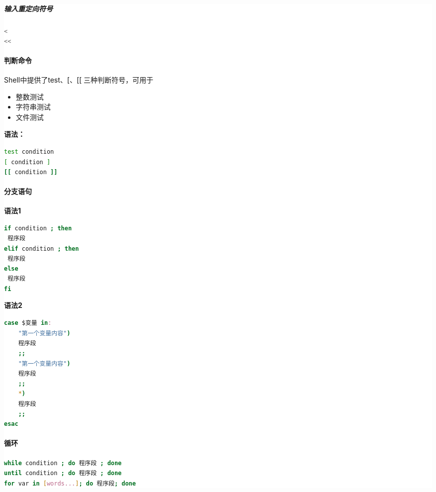 ##### 输入重定向符号

```bash 
< 
<<
```

#### 判断命令

Shell中提供了test、[、[[ 三种判断符号，可用于

- 整数测试
- 字符串测试
- 文件测试

**语法：**

```bash 
test condition 
[ condition ]
[[ condition ]]
```

#### 分支语句

**语法1**

```bash
if condition ; then 
 程序段
elif condition ; then 
 程序段
else 
 程序段
fi
```

**语法2**

```bash 
case $变量 in:
	"第一个变量内容")
	程序段
	;;
	"第一个变量内容")
	程序段
	;;
	*)
	程序段
	;;
esac
```

#### 循环

```bash
while condition ; do 程序段 ; done 
until condition ; do 程序段 ; done
for var in [words...]; do 程序段; done
```
